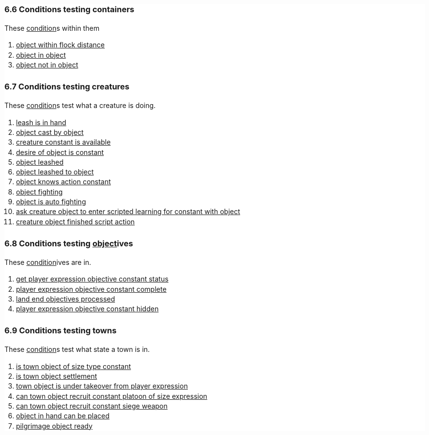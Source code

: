 <a name="6.6">

### 6.6 Conditions testing containers

</a>

These [condition](conditions.md#6)s within them

1.  [object within flock distance](#6.6.1)
2.  [object in object](#6.6.2)
3.  [object not in object](#6.6.3)

<a name="6.7">

### 6.7 Conditions testing creatures

</a>

These [condition](conditions.md#6)s test what a creature is doing.

1.  [leash is in hand](#6.7.1)
2.  [object cast by object](#6.7.2)
3.  [creature constant is available](#6.7.3)
4.  [desire of object is constant](#6.7.4)
5.  [object leashed](#6.7.5)
6.  [object leashed to object](#6.7.6)
7.  [object knows action constant](#6.7.7)
8.  [object fighting](#6.7.8)
9.  [object is auto fighting](#6.7.9)
10.  [ask creature object to enter scripted learning for constant with object](#6.7.10)
11.  [creature object finished script action](#6.7.11)

<a name="6.8"></a>

### <a name="6.8">6.8 Conditions testing</a> [object](objects.md#8)ives

These [condition](conditions.md#6)ives are in.

1.  [get player expression objective constant status](#6.8.1)
2.  [player expression objective constant complete](#6.8.2)
3.  [land end objectives processed](#6.8.3)
4.  [player expression objective constant hidden](#6.8.4)

<a name="6.9">

### 6.9 Conditions testing towns

</a>

These [condition](conditions.md#6)s test what state a town is in.

1.  [is town object of size type constant](#6.9.1)
2.  [is town object settlement](#6.9.2)
3.  [town object is under takeover from player expression](#6.9.3)
4.  [can town object recruit constant platoon of size expression](#6.9.4)
5.  [can town object recruit constant siege weapon](#6.9.5)
6.  [object in hand can be placed](#6.9.6)
7.  [pilgrimage object ready](#6.9.7)
